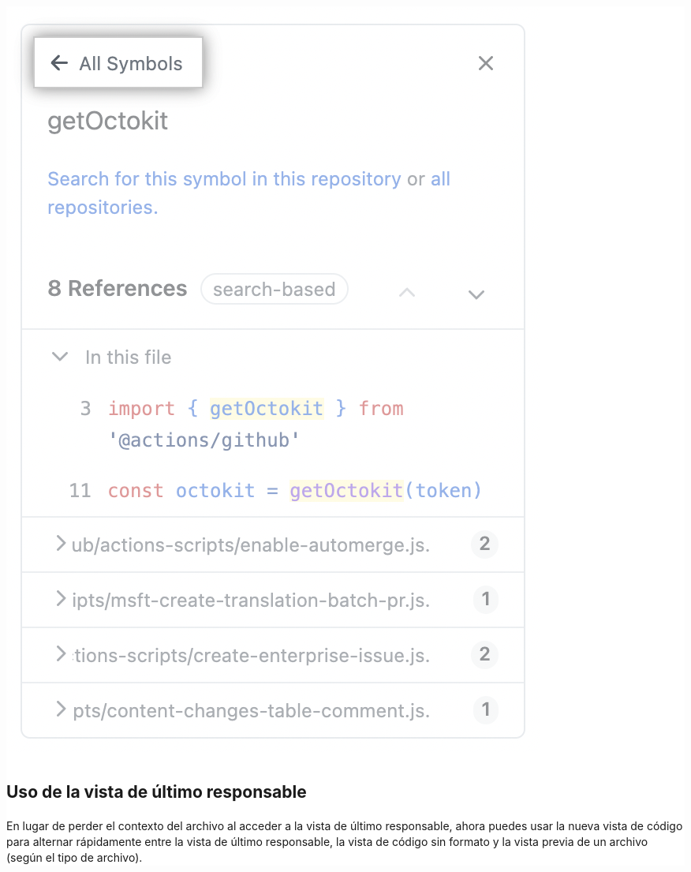   ![Captura de pantalla del panel de símbolos con énfasis en el botón "Todos los símbolos"](/assets/images/help/repository/code-view-symbols-pane-all-symbols.png)

## Uso de la vista de último responsable
En lugar de perder el contexto del archivo al acceder a la vista de último responsable, ahora puedes usar la nueva vista de código para alternar rápidamente entre la vista de último responsable, la vista de código sin formato y la vista previa de un archivo (según el tipo de archivo).
